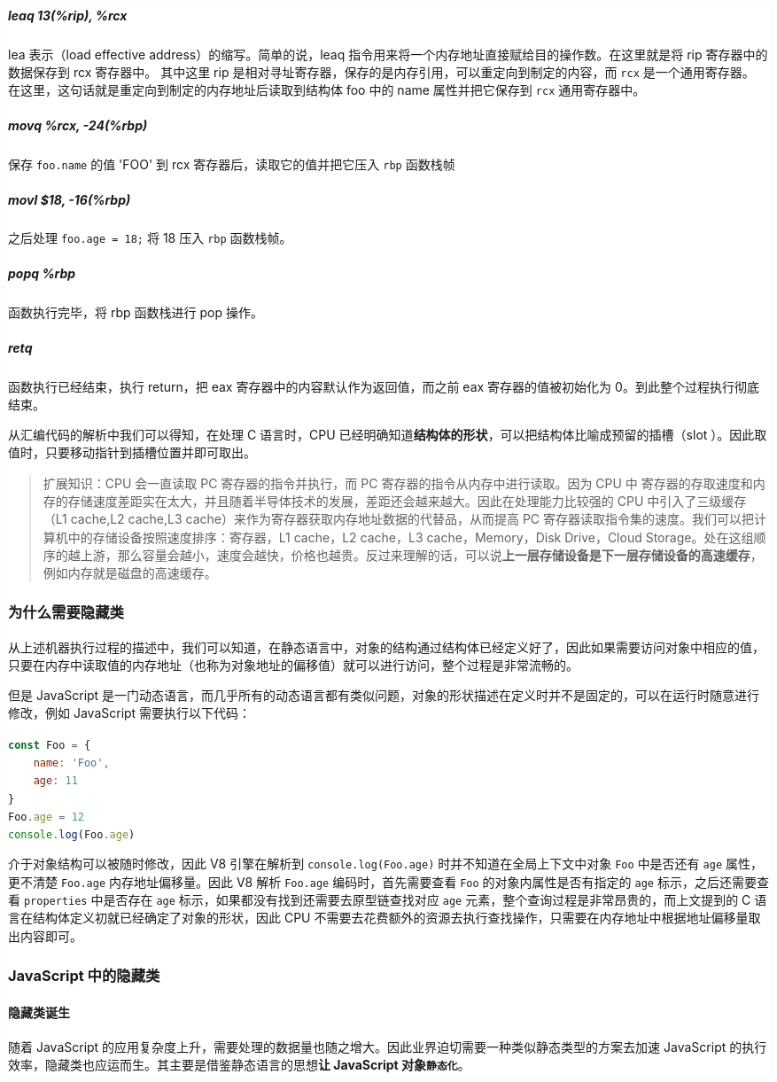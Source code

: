 ##### leaq 13(%rip), %rcx

lea 表示（load effective address）的缩写。简单的说，leaq 指令用来将一个内存地址直接赋给目的操作数。在这里就是将 rip 寄存器中的数据保存到 rcx 寄存器中。
其中这里 rip 是相对寻址寄存器，保存的是内存引用，可以重定向到制定的内容，而 `rcx` 是一个通用寄存器。
在这里，这句话就是重定向到制定的内存地址后读取到结构体 foo 中的 name 属性并把它保存到 `rcx` 通用寄存器中。

##### movq %rcx, -24(%rbp)

保存 `foo.name` 的值 'FOO' 到 rcx 寄存器后，读取它的值并把它压入 `rbp` 函数栈帧

##### movl $18, -16(%rbp)

之后处理 `foo.age = 18;` 将 18 压入 `rbp` 函数栈帧。

##### popq %rbp

函数执行完毕，将 rbp 函数栈进行 pop 操作。

##### retq

函数执行已经结束，执行 return，把 eax 寄存器中的内容默认作为返回值，而之前 eax 寄存器的值被初始化为 0。到此整个过程执行彻底结束。

从汇编代码的解析中我们可以得知，在处理 C 语言时，CPU 已经明确知道**结构体的形状**，可以把结构体比喻成预留的插槽（slot ）。因此取值时，只要移动指针到插槽位置并即可取出。

> 扩展知识：CPU 会一直读取 PC 寄存器的指令并执行，而 PC 寄存器的指令从内存中进行读取。因为 CPU 中 寄存器的存取速度和内存的存储速度差距实在太大，并且随着半导体技术的发展，差距还会越来越大。因此在处理能力比较强的 CPU 中引入了三级缓存（L1 cache,L2 cache,L3 cache）来作为寄存器获取内存地址数据的代替品，从而提高 PC 寄存器读取指令集的速度。我们可以把计算机中的存储设备按照速度排序：寄存器，L1 cache，L2 cache，L3 cache，Memory，Disk Drive，Cloud Storage。处在这组顺序的越上游，那么容量会越小，速度会越快，价格也越贵。反过来理解的话，可以说**上一层存储设备是下一层存储设备的高速缓存**，例如内存就是磁盘的高速缓存。

### 为什么需要隐藏类

从上述机器执行过程的描述中，我们可以知道，在静态语言中，对象的结构通过结构体已经定义好了，因此如果需要访问对象中相应的值，只要在内存中读取值的内存地址（也称为对象地址的偏移值）就可以进行访问，整个过程是非常流畅的。

但是 JavaScript 是一门动态语言，而几乎所有的动态语言都有类似问题，对象的形状描述在定义时并不是固定的，可以在运行时随意进行修改，例如 JavaScript 需要执行以下代码：

```javascript
const Foo = {
    name: 'Foo',
    age: 11
}
Foo.age = 12
console.log(Foo.age)
```

介于对象结构可以被随时修改，因此 V8 引擎在解析到 `console.log(Foo.age)` 时并不知道在全局上下文中对象 `Foo` 中是否还有 `age` 属性，更不清楚 `Foo.age` 内存地址偏移量。因此 V8 解析 `Foo.age` 编码时，首先需要查看 `Foo` 的对象内属性是否有指定的 `age` 标示，之后还需要查看 `properties` 中是否存在 `age` 标示，如果都没有找到还需要去原型链查找对应 `age` 元素，整个查询过程是非常昂贵的，而上文提到的 C 语言在结构体定义初就已经确定了对象的形状，因此 CPU 不需要去花费额外的资源去执行查找操作，只需要在内存地址中根据地址偏移量取出内容即可。

### JavaScript 中的隐藏类

#### 隐藏类诞生

随着 JavaScript 的应用复杂度上升，需要处理的数据量也随之增大。因此业界迫切需要一种类似静态类型的方案去加速 JavaScript 的执行效率，隐藏类也应运而生。其主要是借鉴静态语言的思想**让 JavaScript 对象`静态化`**。
